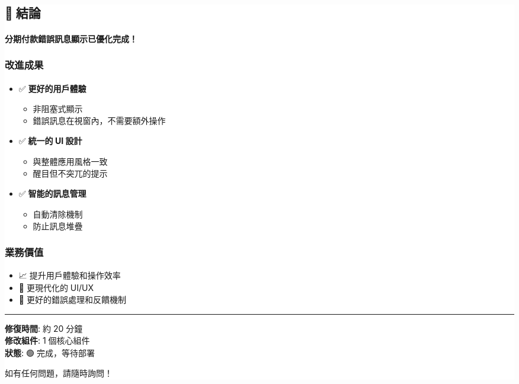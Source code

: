 ## 🎉 結論

**分期付款錯誤訊息顯示已優化完成！**

### 改進成果
- ✅ **更好的用戶體驗**
  - 非阻塞式顯示
  - 錯誤訊息在視窗內，不需要額外操作

- ✅ **統一的 UI 設計**
  - 與整體應用風格一致
  - 醒目但不突兀的提示

- ✅ **智能的訊息管理**
  - 自動清除機制
  - 防止訊息堆疊

### 業務價值
- 📈 提升用戶體驗和操作效率
- 🎨 更現代化的 UI/UX
- 🔧 更好的錯誤處理和反饋機制

---

**修復時間**: 約 20 分鐘  
**修改組件**: 1 個核心組件  
**狀態**: 🟢 完成，等待部署

如有任何問題，請隨時詢問！
